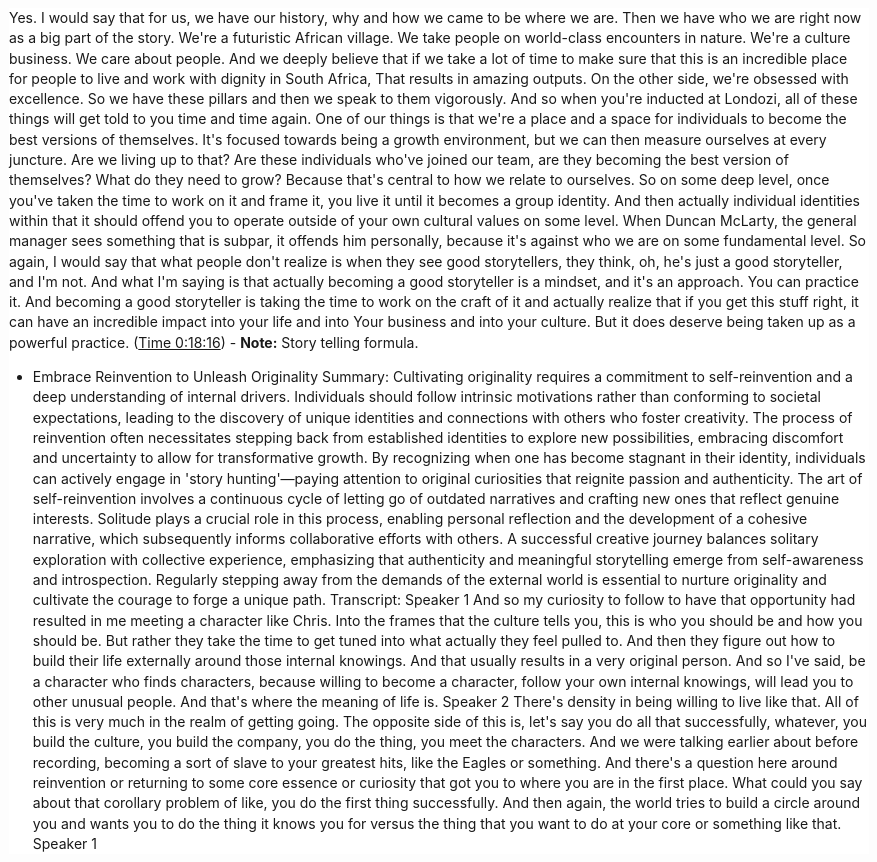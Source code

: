   Yes. I would say that for us, we have our history, why and how we came to be where we are. Then we have who we are right now as a big part of the story. We're a futuristic African village. We take people on world-class encounters in nature. We're a culture business. We care about people. And we deeply believe that if we take a lot of time to make sure that this is an incredible place for people to live and work with dignity in South Africa, That results in amazing outputs. On the other side, we're obsessed with excellence. So we have these pillars and then we speak to them vigorously. And so when you're inducted at Londozi, all of these things will get told to you time and time again. One of our things is that we're a place and a space for individuals to become the best versions of themselves. It's focused towards being a growth environment, but we can then measure ourselves at every juncture. Are we living up to that? Are these individuals who've joined our team, are they becoming the best version of themselves? What do they need to grow? Because that's central to how we relate to ourselves. So on some deep level, once you've taken the time to work on it and frame it, you live it until it becomes a group identity. And then actually individual identities within that it should offend you to operate outside of your own cultural values on some level. When Duncan McLarty, the general manager sees something that is subpar, it offends him personally, because it's against who we are on some fundamental level. So again, I would say that what people don't realize is when they see good storytellers, they think, oh, he's just a good storyteller, and I'm not. And what I'm saying is that actually becoming a good storyteller is a mindset, and it's an approach. You can practice it. And becoming a good storyteller is taking the time to work on the craft of it and actually realize that if you get this stuff right, it can have an incredible impact into your life and into Your business and into your culture. But it does deserve being taken up as a powerful practice. ([Time 0:18:16](https://share.snipd.com/snip/7d4488bb-def9-432f-9f8f-75857f17c934))
    - **Note:** Story telling formula.
- Embrace Reinvention to Unleash Originality
  Summary:
  Cultivating originality requires a commitment to self-reinvention and a deep understanding of internal drivers.
  Individuals should follow intrinsic motivations rather than conforming to societal expectations, leading to the discovery of unique identities and connections with others who foster creativity. The process of reinvention often necessitates stepping back from established identities to explore new possibilities, embracing discomfort and uncertainty to allow for transformative growth.
  By recognizing when one has become stagnant in their identity, individuals can actively engage in 'story hunting'—paying attention to original curiosities that reignite passion and authenticity.
  The art of self-reinvention involves a continuous cycle of letting go of outdated narratives and crafting new ones that reflect genuine interests.
  Solitude plays a crucial role in this process, enabling personal reflection and the development of a cohesive narrative, which subsequently informs collaborative efforts with others. A successful creative journey balances solitary exploration with collective experience, emphasizing that authenticity and meaningful storytelling emerge from self-awareness and introspection. Regularly stepping away from the demands of the external world is essential to nurture originality and cultivate the courage to forge a unique path.
  Transcript:
  Speaker 1
  And so my curiosity to follow to have that opportunity had resulted in me meeting a character like Chris. Into the frames that the culture tells you, this is who you should be and how you should be. But rather they take the time to get tuned into what actually they feel pulled to. And then they figure out how to build their life externally around those internal knowings. And that usually results in a very original person. And so I've said, be a character who finds characters, because willing to become a character, follow your own internal knowings, will lead you to other unusual people. And that's where the meaning of life is.
  Speaker 2
  There's density in being willing to live like that. All of this is very much in the realm of getting going. The opposite side of this is, let's say you do all that successfully, whatever, you build the culture, you build the company, you do the thing, you meet the characters. And we were talking earlier about before recording, becoming a sort of slave to your greatest hits, like the Eagles or something. And there's a question here around reinvention or returning to some core essence or curiosity that got you to where you are in the first place. What could you say about that corollary problem of like, you do the first thing successfully. And then again, the world tries to build a circle around you and wants you to do the thing it knows you for versus the thing that you want to do at your core or something like that.
  Speaker 1